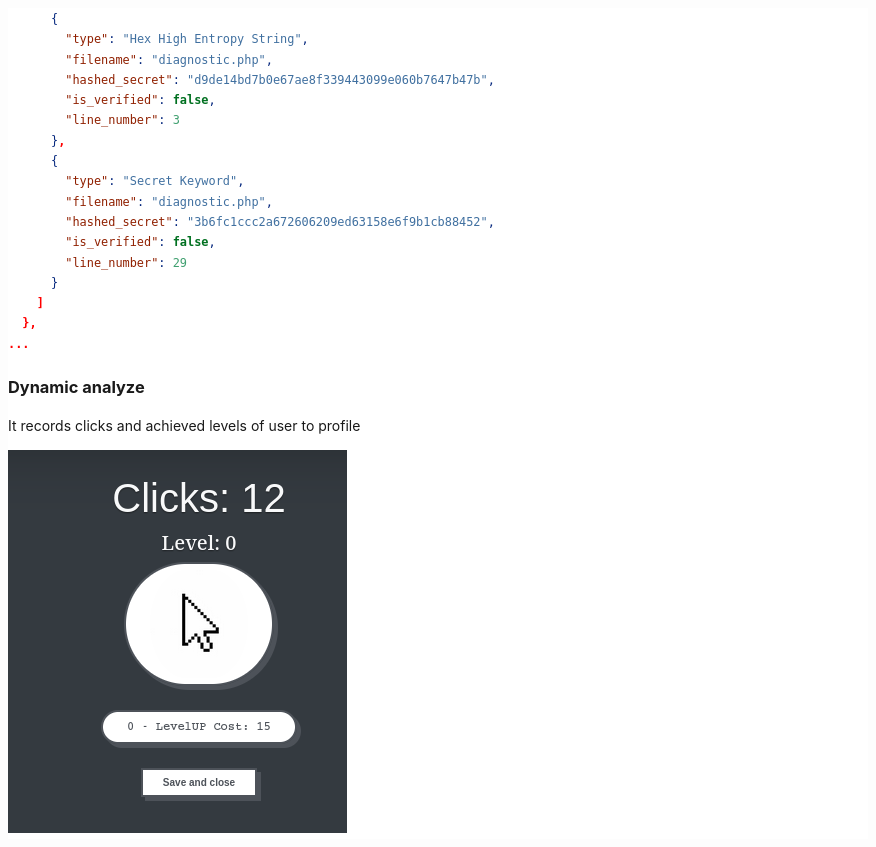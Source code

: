 ```json
      {
        "type": "Hex High Entropy String",
        "filename": "diagnostic.php",
        "hashed_secret": "d9de14bd7b0e67ae8f339443099e060b7647b47b",
        "is_verified": false,
        "line_number": 3
      },
      {
        "type": "Secret Keyword",
        "filename": "diagnostic.php",
        "hashed_secret": "3b6fc1ccc2a672606209ed63158e6f9b1cb88452",
        "is_verified": false,
        "line_number": 29
      }
    ]
  },
...
```


### Dynamic analyze

It records clicks and achieved levels of user to profile

![](/assets/obsidian/b29b0fafa4d037140e15b20d1b8646da.png)
